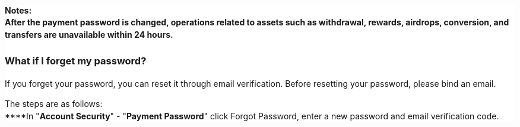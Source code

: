 **Notes:  
After the payment password is changed, operations related to assets such as withdrawal, rewards, airdrops, conversion, and transfers are unavailable within 24 hours.**

### **What if I forget my password?**

If you forget your password, you can reset it through email verification. Before resetting your password, please bind an email.

The steps are as follows:  
****In "**Account Security**" - "**Payment Password**" click Forgot Password, enter a new password and email verification code.


